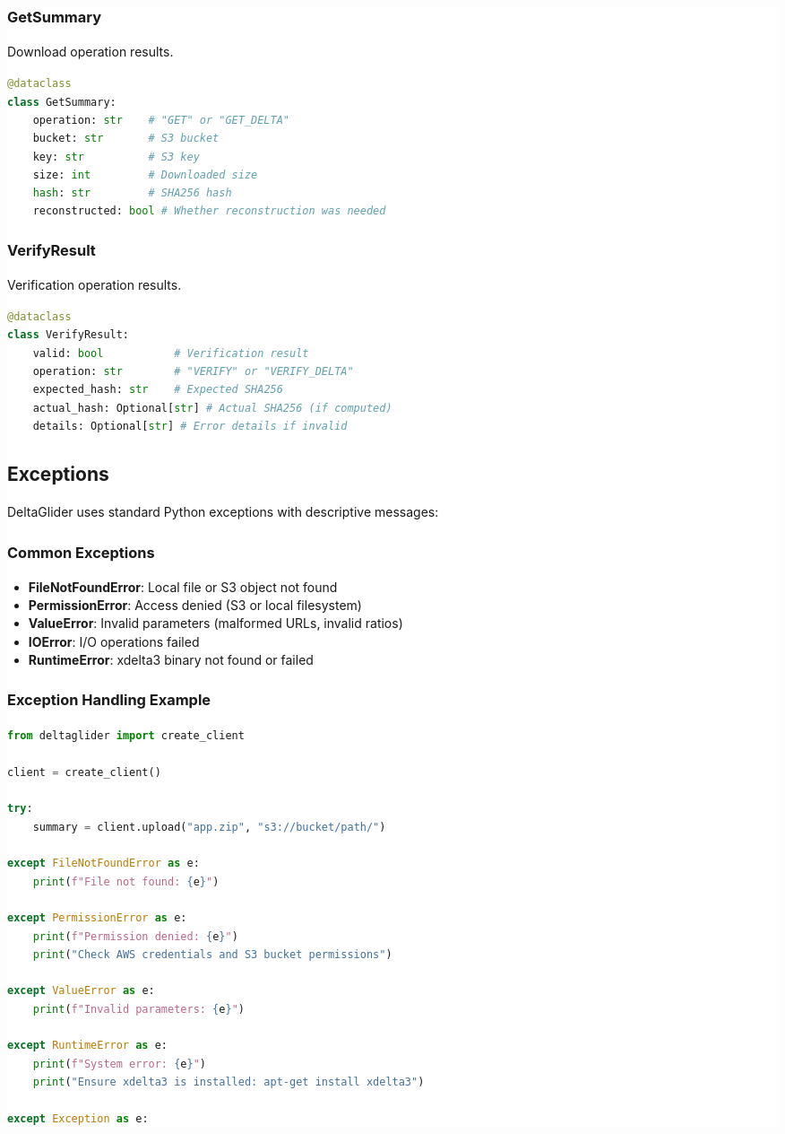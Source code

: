 ### GetSummary

Download operation results.

```python
@dataclass
class GetSummary:
    operation: str    # "GET" or "GET_DELTA"
    bucket: str       # S3 bucket
    key: str          # S3 key
    size: int         # Downloaded size
    hash: str         # SHA256 hash
    reconstructed: bool # Whether reconstruction was needed
```

### VerifyResult

Verification operation results.

```python
@dataclass
class VerifyResult:
    valid: bool           # Verification result
    operation: str        # "VERIFY" or "VERIFY_DELTA"
    expected_hash: str    # Expected SHA256
    actual_hash: Optional[str] # Actual SHA256 (if computed)
    details: Optional[str] # Error details if invalid
```

## Exceptions

DeltaGlider uses standard Python exceptions with descriptive messages:

### Common Exceptions

- **FileNotFoundError**: Local file or S3 object not found
- **PermissionError**: Access denied (S3 or local filesystem)
- **ValueError**: Invalid parameters (malformed URLs, invalid ratios)
- **IOError**: I/O operations failed
- **RuntimeError**: xdelta3 binary not found or failed

### Exception Handling Example

```python
from deltaglider import create_client

client = create_client()

try:
    summary = client.upload("app.zip", "s3://bucket/path/")

except FileNotFoundError as e:
    print(f"File not found: {e}")

except PermissionError as e:
    print(f"Permission denied: {e}")
    print("Check AWS credentials and S3 bucket permissions")

except ValueError as e:
    print(f"Invalid parameters: {e}")

except RuntimeError as e:
    print(f"System error: {e}")
    print("Ensure xdelta3 is installed: apt-get install xdelta3")

except Exception as e:
```